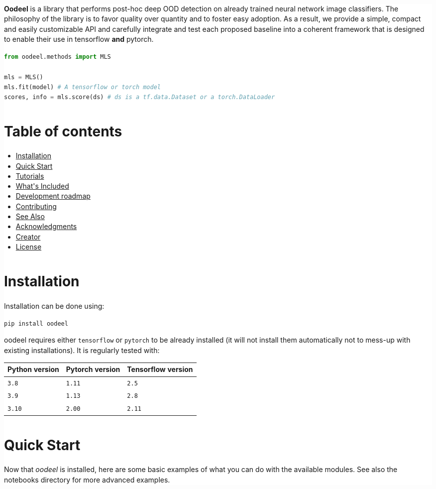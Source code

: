 

<b>Oodeel</b> is a library that performs post-hoc deep OOD detection on already trained neural network image classifiers. The philosophy of the library is to favor quality over quantity and to foster easy adoption. As a result, we provide a simple, compact and easily customizable API and carefully integrate and test each proposed baseline into a coherent framework that is designed to enable their use in tensorflow **and** pytorch.

```python
from oodeel.methods import MLS

mls = MLS()
mls.fit(model) # A tensorflow or torch model
scores, info = mls.score(ds) # ds is a tf.data.Dataset or a torch.DataLoader
```

# Table of contents

- [Installation](#installation)
- [Quick Start](#quick-start)
- [Tutorials](#tutorials)
- [What's Included](#whats-included)
- [Development roadmap](#development-roadmap)
- [Contributing](#contributing)
- [See Also](#see-also)
- [Acknowledgments](#acknowledgments)
- [Creator](#creator)
- [License](#license)

# Installation

Installation can be done using:

```bash
pip install oodeel
```
oodeel requires either `tensorflow` or `pytorch` to be already installed (it will not install them automatically not to mess-up with existing installations). It is regularly tested with:

|Python version|Pytorch version|Tensorflow version|
|---|---|---|
|`3.8`| `1.11`| `2.5`|
|`3.9`|`1.13` | `2.8`|
|`3.10`| `2.00` | `2.11`|

# Quick Start

Now that *oodeel* is installed, here are some basic examples of what you can do with the available modules. See also the notebooks directory for more advanced examples.
